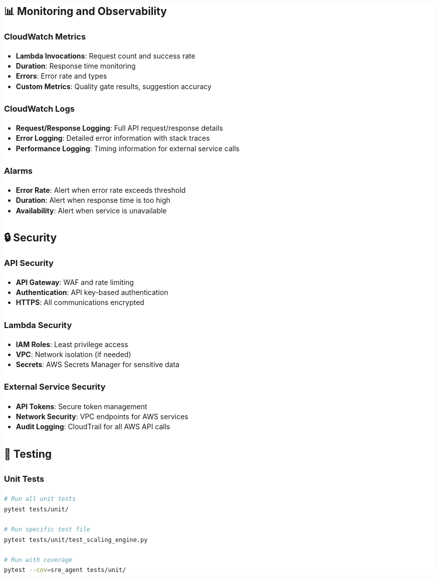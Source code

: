 ## 📊 Monitoring and Observability

### CloudWatch Metrics

- **Lambda Invocations**: Request count and success rate
- **Duration**: Response time monitoring
- **Errors**: Error rate and types
- **Custom Metrics**: Quality gate results, suggestion accuracy

### CloudWatch Logs

- **Request/Response Logging**: Full API request/response details
- **Error Logging**: Detailed error information with stack traces
- **Performance Logging**: Timing information for external service calls

### Alarms

- **Error Rate**: Alert when error rate exceeds threshold
- **Duration**: Alert when response time is too high
- **Availability**: Alert when service is unavailable

## 🔒 Security

### API Security
- **API Gateway**: WAF and rate limiting
- **Authentication**: API key-based authentication
- **HTTPS**: All communications encrypted

### Lambda Security
- **IAM Roles**: Least privilege access
- **VPC**: Network isolation (if needed)
- **Secrets**: AWS Secrets Manager for sensitive data

### External Service Security
- **API Tokens**: Secure token management
- **Network Security**: VPC endpoints for AWS services
- **Audit Logging**: CloudTrail for all AWS API calls

## 🧪 Testing

### Unit Tests

```bash
# Run all unit tests
pytest tests/unit/

# Run specific test file
pytest tests/unit/test_scaling_engine.py

# Run with coverage
pytest --cov=sre_agent tests/unit/
```
